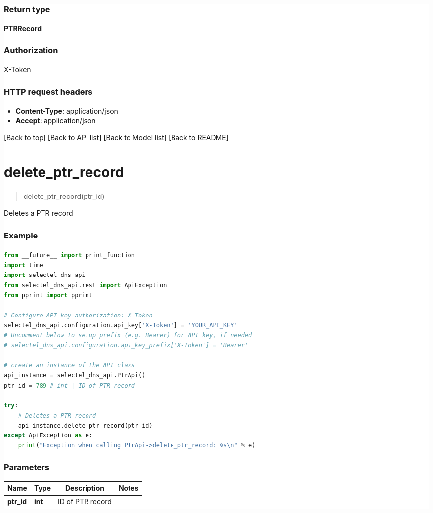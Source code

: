 ### Return type

[**PTRRecord**](PTRRecord.md)

### Authorization

[X-Token](../README.md#X-Token)

### HTTP request headers

 - **Content-Type**: application/json
 - **Accept**: application/json

[[Back to top]](#) [[Back to API list]](../README.md#documentation-for-api-endpoints) [[Back to Model list]](../README.md#documentation-for-models) [[Back to README]](../README.md)

# **delete_ptr_record**
> delete_ptr_record(ptr_id)

Deletes a PTR record



### Example 
```python
from __future__ import print_function
import time
import selectel_dns_api
from selectel_dns_api.rest import ApiException
from pprint import pprint

# Configure API key authorization: X-Token
selectel_dns_api.configuration.api_key['X-Token'] = 'YOUR_API_KEY'
# Uncomment below to setup prefix (e.g. Bearer) for API key, if needed
# selectel_dns_api.configuration.api_key_prefix['X-Token'] = 'Bearer'

# create an instance of the API class
api_instance = selectel_dns_api.PtrApi()
ptr_id = 789 # int | ID of PTR record

try: 
    # Deletes a PTR record
    api_instance.delete_ptr_record(ptr_id)
except ApiException as e:
    print("Exception when calling PtrApi->delete_ptr_record: %s\n" % e)
```

### Parameters

Name | Type | Description  | Notes
------------- | ------------- | ------------- | -------------
 **ptr_id** | **int**| ID of PTR record | 
